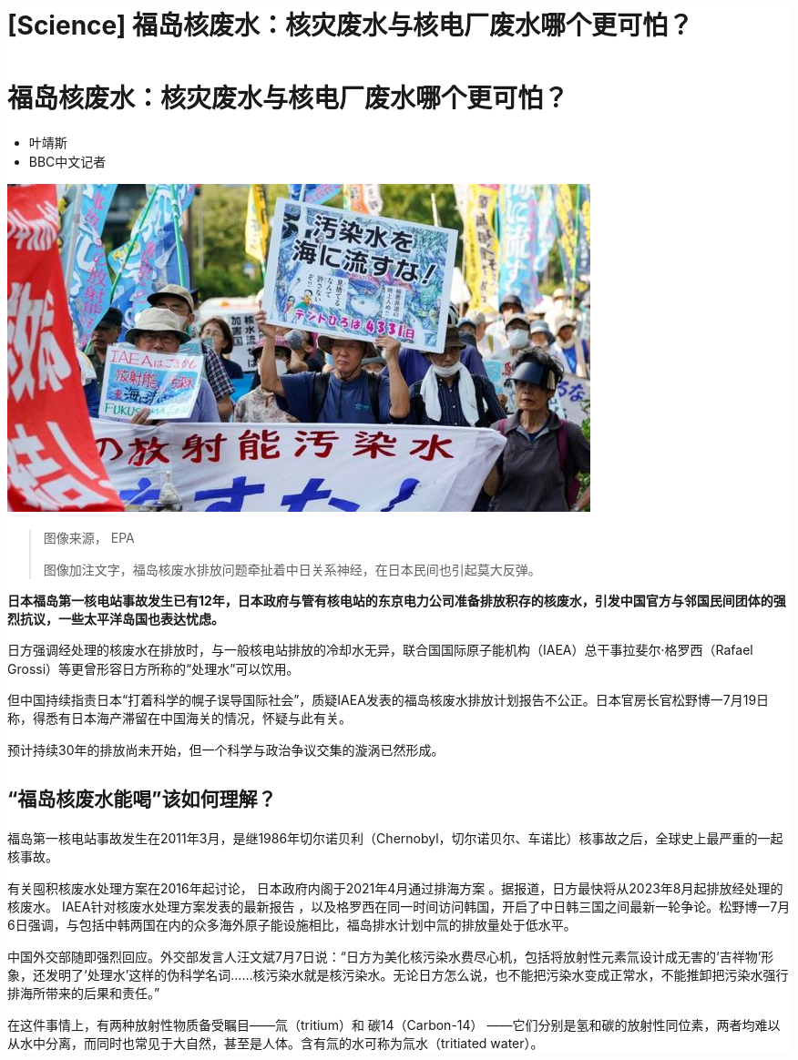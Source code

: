 # [Science] 福岛核废水：核灾废水与核电厂废水哪个更可怕？

#  福岛核废水：核灾废水与核电厂废水哪个更可怕？

  * 叶靖斯 
  * BBC中文记者 


![日本反对福岛核废水排放计划群众举起示威标语走近东京电力公司总部（20/7/2023）](_130475787_110856-shutterstock_editorial_protest_against_the_discharge_of_14016186a.jpg)

> 图像来源，  EPA
>
> 图像加注文字，福岛核废水排放问题牵扯着中日关系神经，在日本民间也引起莫大反弹。

**日本福岛第一核电站事故发生已有12年，日本政府与管有核电站的东京电力公司准备排放积存的核废水，引发中国官方与邻国民间团体的强烈抗议，一些太平洋岛国也表达忧虑。**

日方强调经处理的核废水在排放时，与一般核电站排放的冷却水无异，联合国国际原子能机构（IAEA）总干事拉斐尔·格罗西（Rafael Grossi）等更曾形容日方所称的“处理水”可以饮用。

但中国持续指责日本“打着科学的幌子误导国际社会”，质疑IAEA发表的福岛核废水排放计划报告不公正。日本官房长官松野博一7月19日称，得悉有日本海产滞留在中国海关的情况，怀疑与此有关。

预计持续30年的排放尚未开始，但一个科学与政治争议交集的漩涡已然形成。

##  “福岛核废水能喝”该如何理解？


福岛第一核电站事故发生在2011年3月，是继1986年切尔诺贝利（Chernobyl，切尔诺贝尔、车诺比）核事故之后，全球史上最严重的一起核事故。

有关囤积核废水处理方案在2016年起讨论， 日本政府内阁于2021年4月通过排海方案  。据报道，日方最快将从2023年8月起排放经处理的核废水。
 IAEA针对核废水处理方案发表的最新报告  ，以及格罗西在同一时间访问韩国，开启了中日韩三国之间最新一轮争论。松野博一7月6日强调，与包括中韩两国在内的众多海外原子能设施相比，福岛排水计划中氚的排放量处于低水平。

中国外交部随即强烈回应。外交部发言人汪文斌7月7日说：“日方为美化核污染水费尽心机，包括将放射性元素氚设计成无害的‘吉祥物’形象，还发明了‘处理水’这样的伪科学名词……核污染水就是核污染水。无论日方怎么说，也不能把污染水变成正常水，不能推卸把污染水强行排海所带来的后果和责任。”

在这件事情上，有两种放射性物质备受瞩目——氚（tritium）和 碳14（Carbon-14）  ——它们分别是氢和碳的放射性同位素，两者均难以从水中分离，而同时也常见于大自然，甚至是人体。含有氚的水可称为氚水（tritiated water）。
